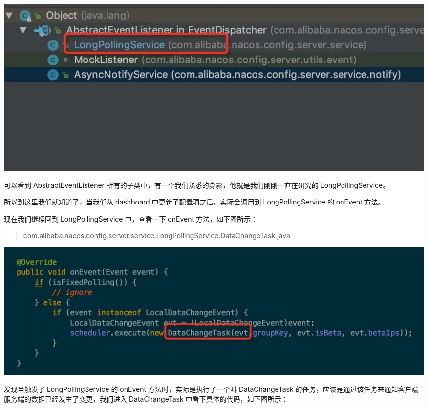 ![](../../assets/images/Nacos/attachments/3.%20Nacos%20配置实时更新原理分析_image_13.png)

可以看到 AbstractEventListener 所有的子类中，有一个我们熟悉的身影，他就是我们刚刚一直在研究的 LongPollingService。


所以到这里我们就知道了，当我们从 dashboard 中更新了配置项之后，实际会调用到 LongPollingService 的 onEvent 方法。


现在我们继续回到 LongPollingService 中，查看一下 onEvent 方法，如下图所示：


> com.alibaba.nacos.config.server.service.LongPollingService.DataChangeTask.java


![](../../assets/images/Nacos/attachments/3.%20Nacos%20配置实时更新原理分析_image_14.png)

发现当触发了 LongPollingService 的 onEvent 方法时，实际是执行了一个叫 DataChangeTask 的任务，应该是通过该任务来通知客户端服务端的数据已经发生了变更，我们进入 DataChangeTask 中看下具体的代码，如下图所示：

